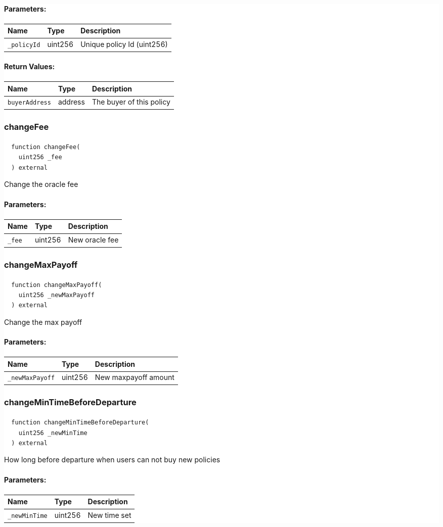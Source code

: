 
#### Parameters:
| Name | Type | Description                                                          |
| :--- | :--- | :------------------------------------------------------------------- |
|`_policyId` | uint256 | Unique policy Id (uint256)

#### Return Values:
| Name                           | Type          | Description                                                                  |
| :----------------------------- | :------------ | :--------------------------------------------------------------------------- |
|`buyerAddress`| address | The buyer of this policy
### changeFee
```solidity
  function changeFee(
    uint256 _fee
  ) external
```
Change the oracle fee


#### Parameters:
| Name | Type | Description                                                          |
| :--- | :--- | :------------------------------------------------------------------- |
|`_fee` | uint256 | New oracle fee

### changeMaxPayoff
```solidity
  function changeMaxPayoff(
    uint256 _newMaxPayoff
  ) external
```
Change the max payoff


#### Parameters:
| Name | Type | Description                                                          |
| :--- | :--- | :------------------------------------------------------------------- |
|`_newMaxPayoff` | uint256 | New maxpayoff amount

### changeMinTimeBeforeDeparture
```solidity
  function changeMinTimeBeforeDeparture(
    uint256 _newMinTime
  ) external
```
How long before departure when users can not buy new policies


#### Parameters:
| Name | Type | Description                                                          |
| :--- | :--- | :------------------------------------------------------------------- |
|`_newMinTime` | uint256 | New time set
